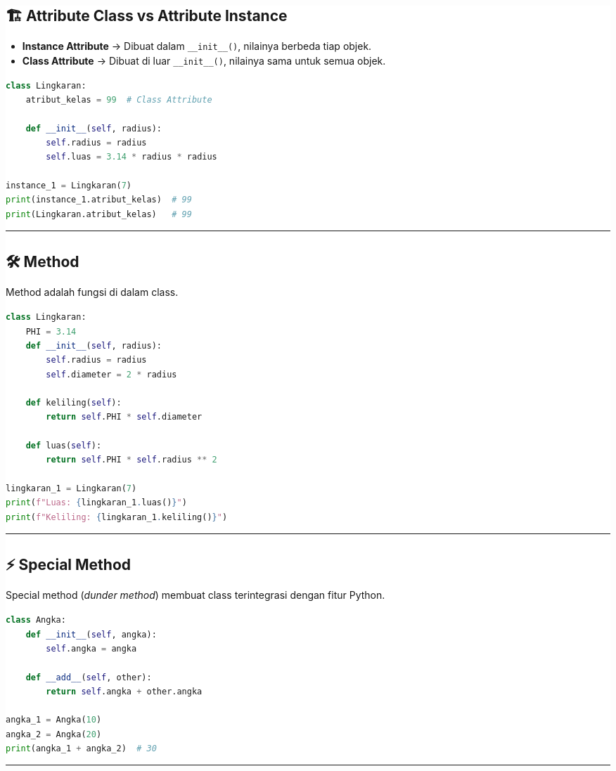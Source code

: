 
## 🏗 Attribute Class vs Attribute Instance

- **Instance Attribute** → Dibuat dalam `__init__()`, nilainya berbeda tiap objek.
- **Class Attribute** → Dibuat di luar `__init__()`, nilainya sama untuk semua objek.

```python
class Lingkaran:
    atribut_kelas = 99  # Class Attribute

    def __init__(self, radius):
        self.radius = radius
        self.luas = 3.14 * radius * radius

instance_1 = Lingkaran(7)
print(instance_1.atribut_kelas)  # 99
print(Lingkaran.atribut_kelas)   # 99
```

---

## 🛠 Method

Method adalah fungsi di dalam class.

```python
class Lingkaran:
    PHI = 3.14
    def __init__(self, radius):
        self.radius = radius
        self.diameter = 2 * radius

    def keliling(self):
        return self.PHI * self.diameter
    
    def luas(self):
        return self.PHI * self.radius ** 2

lingkaran_1 = Lingkaran(7)
print(f"Luas: {lingkaran_1.luas()}")
print(f"Keliling: {lingkaran_1.keliling()}")
```

---

## ⚡ Special Method

Special method (*dunder method*) membuat class terintegrasi dengan fitur Python.

```python
class Angka:
    def __init__(self, angka):
        self.angka = angka

    def __add__(self, other):
        return self.angka + other.angka

angka_1 = Angka(10)
angka_2 = Angka(20)
print(angka_1 + angka_2)  # 30
```

---